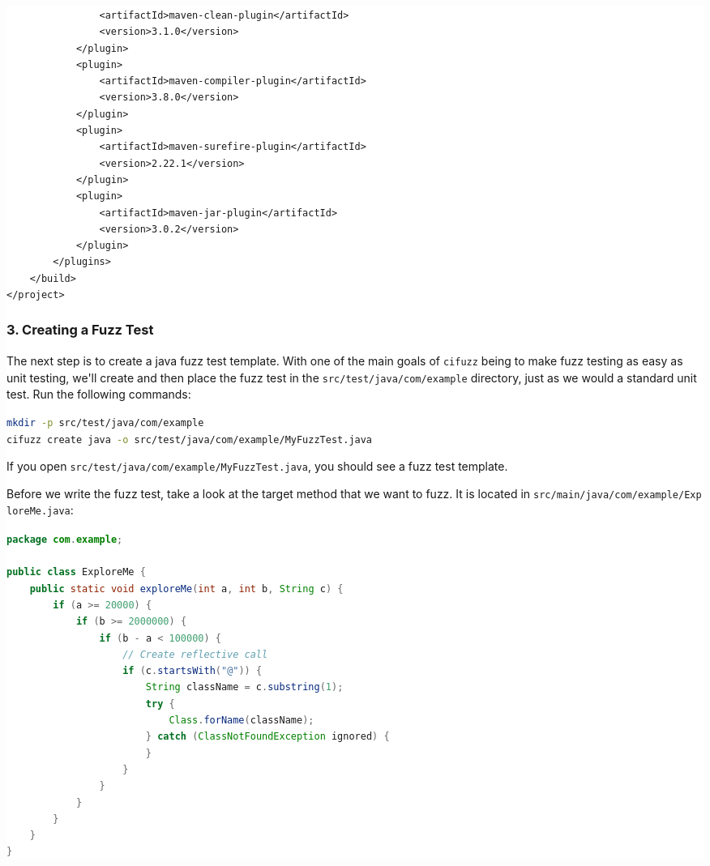 ```
                <artifactId>maven-clean-plugin</artifactId>
                <version>3.1.0</version>
            </plugin>
            <plugin>
                <artifactId>maven-compiler-plugin</artifactId>
                <version>3.8.0</version>
            </plugin>
            <plugin>
                <artifactId>maven-surefire-plugin</artifactId>
                <version>2.22.1</version>
            </plugin>
            <plugin>
                <artifactId>maven-jar-plugin</artifactId>
                <version>3.0.2</version>
            </plugin>
        </plugins>
    </build>
</project>
```

### 3. Creating a Fuzz Test

The next step is to create a java fuzz test template. With one of the main goals of `cifuzz` being to make fuzz testing as easy as unit testing, we'll create and then place the fuzz test in the `src/test/java/com/example` directory, just as we would a standard unit test. Run the following commands:

```bash
mkdir -p src/test/java/com/example
cifuzz create java -o src/test/java/com/example/MyFuzzTest.java
```

If you open `src/test/java/com/example/MyFuzzTest.java`, you should see a fuzz test template.

Before we write the fuzz test, take a look at the target method that we want to fuzz. It is located in `src/main/java/com/example/ExploreMe.java`:

```java
package com.example;

public class ExploreMe {
    public static void exploreMe(int a, int b, String c) {
        if (a >= 20000) {
            if (b >= 2000000) {
                if (b - a < 100000) {
                    // Create reflective call
                    if (c.startsWith("@")) {
                        String className = c.substring(1);
                        try {
                            Class.forName(className);
                        } catch (ClassNotFoundException ignored) {
                        }
                    }
                }
            }
        }
    }
}
```
